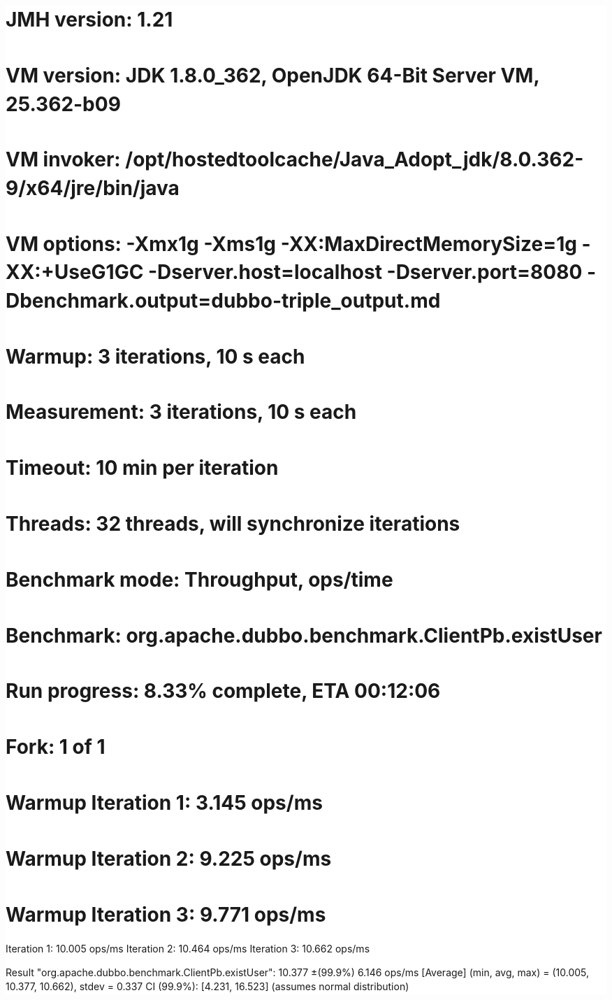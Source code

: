 
# JMH version: 1.21
# VM version: JDK 1.8.0_362, OpenJDK 64-Bit Server VM, 25.362-b09
# VM invoker: /opt/hostedtoolcache/Java_Adopt_jdk/8.0.362-9/x64/jre/bin/java
# VM options: -Xmx1g -Xms1g -XX:MaxDirectMemorySize=1g -XX:+UseG1GC -Dserver.host=localhost -Dserver.port=8080 -Dbenchmark.output=dubbo-triple_output.md
# Warmup: 3 iterations, 10 s each
# Measurement: 3 iterations, 10 s each
# Timeout: 10 min per iteration
# Threads: 32 threads, will synchronize iterations
# Benchmark mode: Throughput, ops/time
# Benchmark: org.apache.dubbo.benchmark.ClientPb.existUser

# Run progress: 8.33% complete, ETA 00:12:06
# Fork: 1 of 1
# Warmup Iteration   1: 3.145 ops/ms
# Warmup Iteration   2: 9.225 ops/ms
# Warmup Iteration   3: 9.771 ops/ms
Iteration   1: 10.005 ops/ms
Iteration   2: 10.464 ops/ms
Iteration   3: 10.662 ops/ms


Result "org.apache.dubbo.benchmark.ClientPb.existUser":
  10.377 ±(99.9%) 6.146 ops/ms [Average]
  (min, avg, max) = (10.005, 10.377, 10.662), stdev = 0.337
  CI (99.9%): [4.231, 16.523] (assumes normal distribution)
